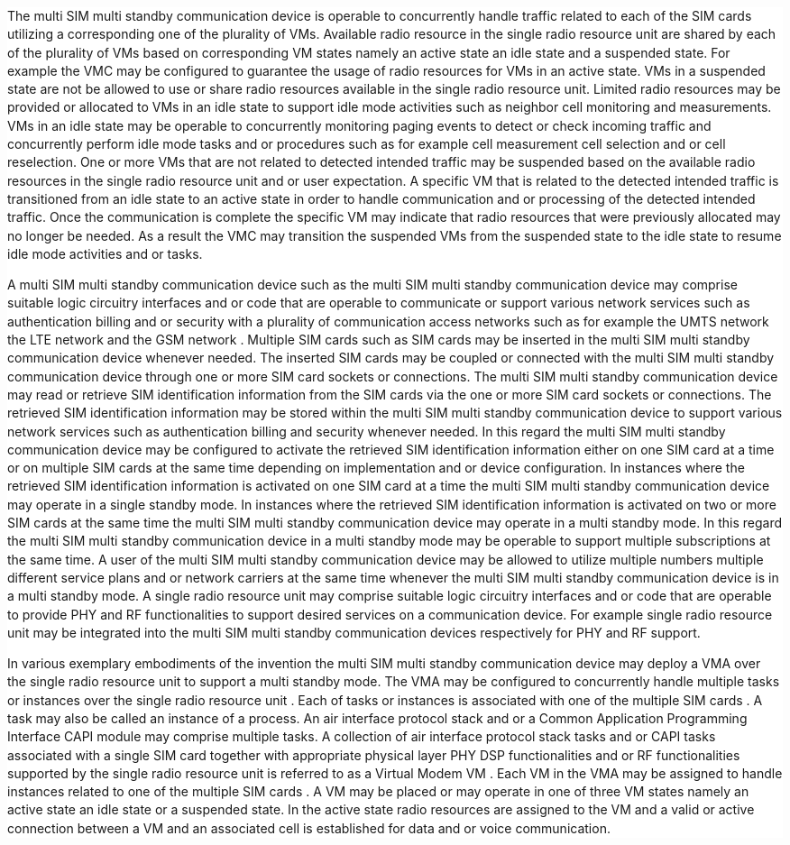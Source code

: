 The multi SIM multi standby communication device is operable to concurrently handle traffic related to each of the SIM cards utilizing a corresponding one of the plurality of VMs. Available radio resource in the single radio resource unit are shared by each of the plurality of VMs based on corresponding VM states namely an active state an idle state and a suspended state. For example the VMC may be configured to guarantee the usage of radio resources for VMs in an active state. VMs in a suspended state are not be allowed to use or share radio resources available in the single radio resource unit. Limited radio resources may be provided or allocated to VMs in an idle state to support idle mode activities such as neighbor cell monitoring and measurements. VMs in an idle state may be operable to concurrently monitoring paging events to detect or check incoming traffic and concurrently perform idle mode tasks and or procedures such as for example cell measurement cell selection and or cell reselection. One or more VMs that are not related to detected intended traffic may be suspended based on the available radio resources in the single radio resource unit and or user expectation. A specific VM that is related to the detected intended traffic is transitioned from an idle state to an active state in order to handle communication and or processing of the detected intended traffic. Once the communication is complete the specific VM may indicate that radio resources that were previously allocated may no longer be needed. As a result the VMC may transition the suspended VMs from the suspended state to the idle state to resume idle mode activities and or tasks.

A multi SIM multi standby communication device such as the multi SIM multi standby communication device may comprise suitable logic circuitry interfaces and or code that are operable to communicate or support various network services such as authentication billing and or security with a plurality of communication access networks such as for example the UMTS network the LTE network and the GSM network . Multiple SIM cards such as SIM cards may be inserted in the multi SIM multi standby communication device whenever needed. The inserted SIM cards may be coupled or connected with the multi SIM multi standby communication device through one or more SIM card sockets or connections. The multi SIM multi standby communication device may read or retrieve SIM identification information from the SIM cards via the one or more SIM card sockets or connections. The retrieved SIM identification information may be stored within the multi SIM multi standby communication device to support various network services such as authentication billing and security whenever needed. In this regard the multi SIM multi standby communication device may be configured to activate the retrieved SIM identification information either on one SIM card at a time or on multiple SIM cards at the same time depending on implementation and or device configuration. In instances where the retrieved SIM identification information is activated on one SIM card at a time the multi SIM multi standby communication device may operate in a single standby mode. In instances where the retrieved SIM identification information is activated on two or more SIM cards at the same time the multi SIM multi standby communication device may operate in a multi standby mode. In this regard the multi SIM multi standby communication device in a multi standby mode may be operable to support multiple subscriptions at the same time. A user of the multi SIM multi standby communication device may be allowed to utilize multiple numbers multiple different service plans and or network carriers at the same time whenever the multi SIM multi standby communication device is in a multi standby mode. A single radio resource unit may comprise suitable logic circuitry interfaces and or code that are operable to provide PHY and RF functionalities to support desired services on a communication device. For example single radio resource unit may be integrated into the multi SIM multi standby communication devices respectively for PHY and RF support.

In various exemplary embodiments of the invention the multi SIM multi standby communication device may deploy a VMA over the single radio resource unit to support a multi standby mode. The VMA may be configured to concurrently handle multiple tasks or instances over the single radio resource unit . Each of tasks or instances is associated with one of the multiple SIM cards . A task may also be called an instance of a process. An air interface protocol stack and or a Common Application Programming Interface CAPI module may comprise multiple tasks. A collection of air interface protocol stack tasks and or CAPI tasks associated with a single SIM card together with appropriate physical layer PHY DSP functionalities and or RF functionalities supported by the single radio resource unit is referred to as a Virtual Modem VM . Each VM in the VMA may be assigned to handle instances related to one of the multiple SIM cards . A VM may be placed or may operate in one of three VM states namely an active state an idle state or a suspended state. In the active state radio resources are assigned to the VM and a valid or active connection between a VM and an associated cell is established for data and or voice communication.
